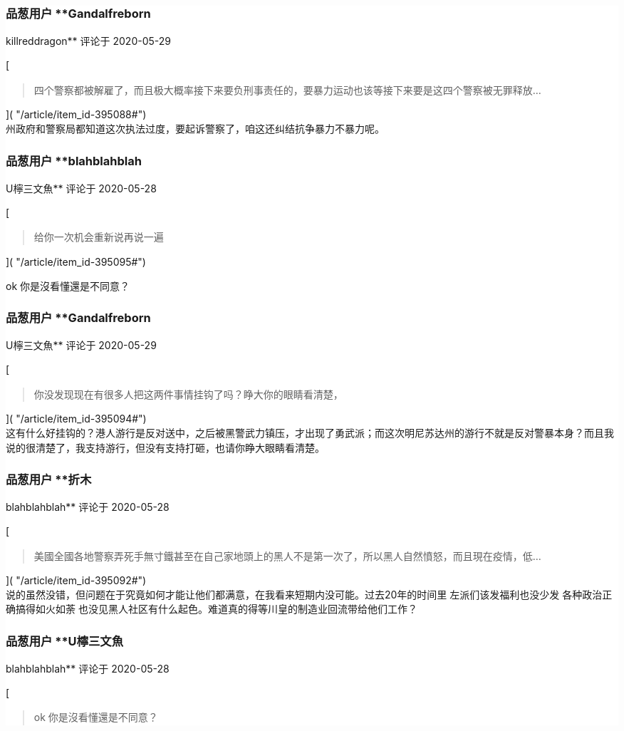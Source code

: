 

            
### 品葱用户 **Gandalfreborn 
killreddragon** 评论于 2020-05-29
        
[

> 四个警察都被解雇了，而且极大概率接下来要负刑事责任的，要暴力运动也该等接下来要是这四个警察被无罪释放...

]( "/article/item_id-395088#")  
州政府和警察局都知道这次执法过度，要起诉警察了，咱这还纠结抗争暴力不暴力呢。
        


            
### 品葱用户 **blahblahblah 
U檸三文魚** 评论于 2020-05-28
        
[

> 给你一次机会重新说再说一遍

]( "/article/item_id-395095#")  
  
ok 你是沒看懂還是不同意？
        


            
### 品葱用户 **Gandalfreborn 
U檸三文魚** 评论于 2020-05-29
        
[

> 你没发现现在有很多人把这两件事情挂钩了吗？睁大你的眼睛看清楚，

]( "/article/item_id-395094#")  
这有什么好挂钩的？港人游行是反对送中，之后被黑警武力镇压，才出现了勇武派；而这次明尼苏达州的游行不就是反对警暴本身？而且我说的很清楚了，我支持游行，但没有支持打砸，也请你睁大眼睛看清楚。
        


            
### 品葱用户 **折木 
blahblahblah** 评论于 2020-05-28
        
[

> 美國全國各地警察弄死手無寸鐵甚至在自己家地頭上的黑人不是第一次了，所以黑人自然憤怒，而且現在疫情，低...

]( "/article/item_id-395092#")  
说的虽然没错，但问题在于究竟如何才能让他们都满意，在我看来短期内没可能。过去20年的时间里 左派们该发福利也没少发 各种政治正确搞得如火如荼 也没见黑人社区有什么起色。难道真的得等川皇的制造业回流带给他们工作？
        


            
### 品葱用户 **U檸三文魚 
blahblahblah** 评论于 2020-05-28
        
[

> ok 你是沒看懂還是不同意？
